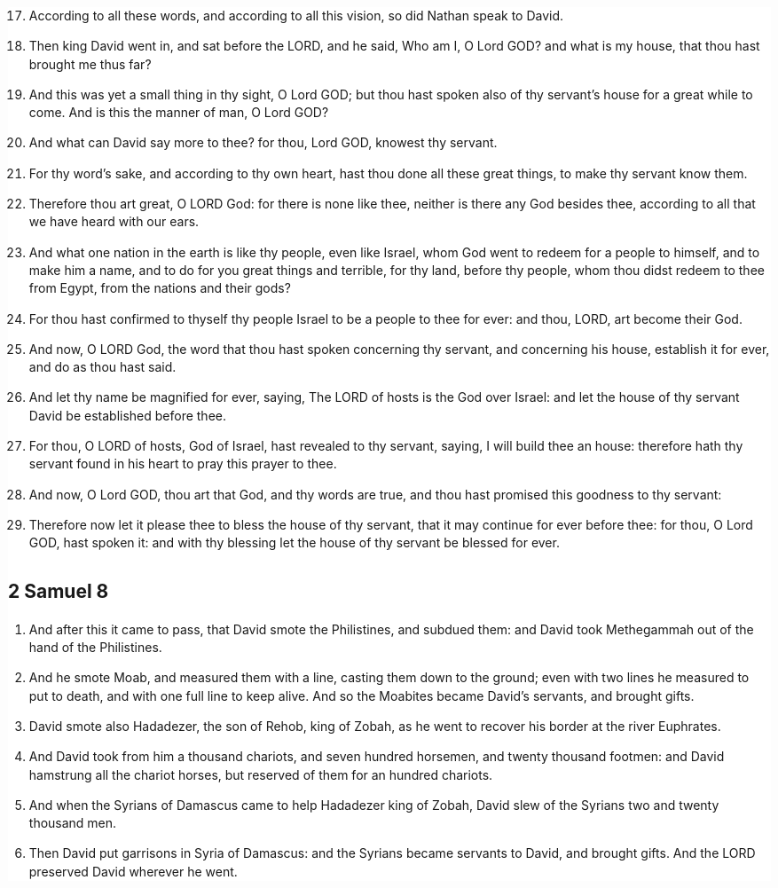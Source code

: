 17. According to all these words, and according to all this vision, so did Nathan speak to David.

18. Then king David went in, and sat before the LORD, and he said, Who am I, O Lord GOD? and what is my house, that thou hast brought me thus far?

19. And this was yet a small thing in thy sight, O Lord GOD; but thou hast spoken also of thy servant’s house for a great while to come. And is this the manner of man, O Lord GOD? 

20. And what can David say more to thee? for thou, Lord GOD, knowest thy servant.

21. For thy word’s sake, and according to thy own heart, hast thou done all these great things, to make thy servant know them.

22. Therefore thou art great, O LORD God: for there is none like thee, neither is there any God besides thee, according to all that we have heard with our ears.

23. And what one nation in the earth is like thy people, even like Israel, whom God went to redeem for a people to himself, and to make him a name, and to do for you great things and terrible, for thy land, before thy people, whom thou didst redeem to thee from Egypt, from the nations and their gods?

24. For thou hast confirmed to thyself thy people Israel to be a people to thee for ever: and thou, LORD, art become their God.

25. And now, O LORD God, the word that thou hast spoken concerning thy servant, and concerning his house, establish it for ever, and do as thou hast said.

26. And let thy name be magnified for ever, saying, The LORD of hosts is the God over Israel: and let the house of thy servant David be established before thee.

27. For thou, O LORD of hosts, God of Israel, hast revealed to thy servant, saying, I will build thee an house: therefore hath thy servant found in his heart to pray this prayer to thee. 

28. And now, O Lord GOD, thou art that God, and thy words are true, and thou hast promised this goodness to thy servant:

29. Therefore now let it please thee to bless the house of thy servant, that it may continue for ever before thee: for thou, O Lord GOD, hast spoken it: and with thy blessing let the house of thy servant be blessed for ever. 

## 2 Samuel 8

1. And after this it came to pass, that David smote the Philistines, and subdued them: and David took Methegammah out of the hand of the Philistines. 

2. And he smote Moab, and measured them with a line, casting them down to the ground; even with two lines he measured to put to death, and with one full line to keep alive. And so the Moabites became David’s servants, and brought gifts.

3. David smote also Hadadezer, the son of Rehob, king of Zobah, as he went to recover his border at the river Euphrates. 

4. And David took from him a thousand chariots, and seven hundred horsemen, and twenty thousand footmen: and David hamstrung all the chariot horses, but reserved of them for an hundred chariots. 

5. And when the Syrians of Damascus came to help Hadadezer king of Zobah, David slew of the Syrians two and twenty thousand men.

6. Then David put garrisons in Syria of Damascus: and the Syrians became servants to David, and brought gifts. And the LORD preserved David wherever he went.
